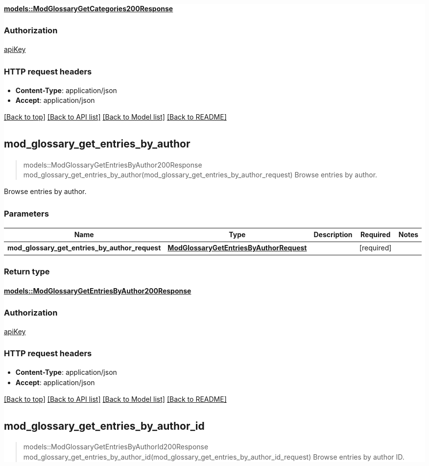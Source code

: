 [**models::ModGlossaryGetCategories200Response**](mod_glossary_get_categories_200_response.md)

### Authorization

[apiKey](../README.md#apiKey)

### HTTP request headers

- **Content-Type**: application/json
- **Accept**: application/json

[[Back to top]](#) [[Back to API list]](../README.md#documentation-for-api-endpoints) [[Back to Model list]](../README.md#documentation-for-models) [[Back to README]](../README.md)


## mod_glossary_get_entries_by_author

> models::ModGlossaryGetEntriesByAuthor200Response mod_glossary_get_entries_by_author(mod_glossary_get_entries_by_author_request)
Browse entries by author.

Browse entries by author.

### Parameters


Name | Type | Description  | Required | Notes
------------- | ------------- | ------------- | ------------- | -------------
**mod_glossary_get_entries_by_author_request** | [**ModGlossaryGetEntriesByAuthorRequest**](ModGlossaryGetEntriesByAuthorRequest.md) |  | [required] |

### Return type

[**models::ModGlossaryGetEntriesByAuthor200Response**](mod_glossary_get_entries_by_author_200_response.md)

### Authorization

[apiKey](../README.md#apiKey)

### HTTP request headers

- **Content-Type**: application/json
- **Accept**: application/json

[[Back to top]](#) [[Back to API list]](../README.md#documentation-for-api-endpoints) [[Back to Model list]](../README.md#documentation-for-models) [[Back to README]](../README.md)


## mod_glossary_get_entries_by_author_id

> models::ModGlossaryGetEntriesByAuthorId200Response mod_glossary_get_entries_by_author_id(mod_glossary_get_entries_by_author_id_request)
Browse entries by author ID.
